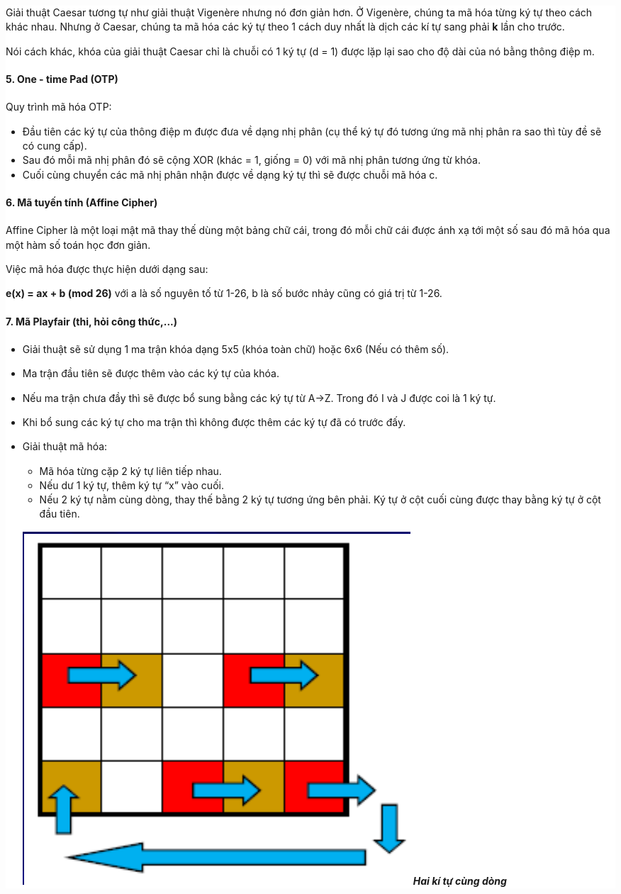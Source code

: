 Giải thuật Caesar tương tự như giải thuật Vigenère nhưng nó đơn giản hơn. Ở Vigenère, chúng ta mã hóa từng ký tự theo cách khác nhau. Nhưng ở Caesar, chúng ta mã hóa các ký tự theo 1 cách duy nhất là dịch các kí tự sang phải **k** lần cho trước.

Nói cách khác, khóa của giải thuật Caesar chỉ là chuỗi có 1 ký tự (d = 1) được lặp lại sao cho độ dài của nó bằng thông điệp m.

#### 5. One - time Pad (OTP)

Quy trình mã hóa OTP:

* Đầu tiên các ký tự của thông điệp m được đưa về dạng nhị phân (cụ thể ký tự đó tương ứng mã nhị phân ra sao thì tùy đề sẽ có cung cấp).
* Sau đó mỗi mã nhị phân đó sẽ cộng XOR (khác = 1, giống = 0) với mã nhị phân tương ứng từ khóa.
* Cuối cùng chuyển các mã nhị phân nhận được về dạng ký tự thì sẽ được chuỗi mã hóa c.

#### 6. Mã tuyến tính (Affine Cipher)

Affine Cipher là một loại mật mã thay thế dùng một bảng chữ cái, trong đó mỗi chữ cái được ánh xạ tới một số sau đó mã hóa qua một hàm số toán học đơn giản.

Việc mã hóa được thực hiện dưới dạng sau:

**e(x) = ax + b (mod 26)** với a là số nguyên tố từ 1-26, b là số bước nhảy cũng có giá trị từ 1-26.

#### 7. Mã Playfair (thi, hỏi công thức,...)

* Giải thuật sẽ sử dụng 1 ma trận khóa dạng 5x5 (khóa toàn chữ) hoặc 6x6 (Nếu có thêm số).
* Ma trận đầu tiên sẽ được thêm vào các ký tự của khóa.
* Nếu ma trận chưa đầy thì sẽ được bổ sung bằng các ký tự từ A->Z. Trong đó I và J được coi là 1 ký tự.
* Khi bổ sung các ký tự cho ma trận thì không được thêm các ký tự đã có trước đấy.
* Giải thuật mã hóa:
    - Mã hóa từng cặp 2 ký tự liên tiếp nhau.
    - Nếu dư 1 ký tự, thêm ký tự “x” vào cuối.
    - Nếu 2 ký tự nằm cùng dòng, thay thế bằng 2 ký tự tương ứng bên phải. Ký tự ở cột cuối cùng được thay bằng ký tự ở cột đầu tiên.

   ![Alt text](/assets//img//other/network-security-review/playfair1.png)
   _**Hai kí tự cùng dòng**_
